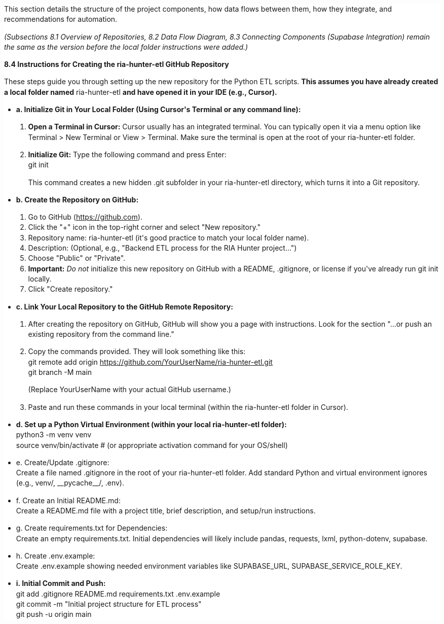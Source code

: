 This section details the structure of the project components, how data flows between them, how they integrate, and recommendations for automation.

*(Subsections 8.1 Overview of Repositories, 8.2 Data Flow Diagram, 8.3 Connecting Components (Supabase Integration) remain the same as the version before the local folder instructions were added.)*

**8.4 Instructions for Creating the ria-hunter-etl GitHub Repository**

These steps guide you through setting up the new repository for the Python ETL scripts. **This assumes you have already created a local folder named** ria-hunter-etl **and have opened it in your IDE (e.g., Cursor).**

* **a. Initialize Git in Your Local Folder (Using Cursor's Terminal or any command line):**  
  1. **Open a Terminal in Cursor:** Cursor usually has an integrated terminal. You can typically open it via a menu option like Terminal \> New Terminal or View \> Terminal. Make sure the terminal is open at the root of your ria-hunter-etl folder.  
  2. **Initialize Git:** Type the following command and press Enter:  
     git init

     This command creates a new hidden .git subfolder in your ria-hunter-etl directory, which turns it into a Git repository.  
* **b. Create the Repository on GitHub:**  
  1. Go to GitHub (https://github.com).  
  2. Click the "+" icon in the top-right corner and select "New repository."  
  3. Repository name: ria-hunter-etl (it's good practice to match your local folder name).  
  4. Description: (Optional, e.g., "Backend ETL process for the RIA Hunter project...")  
  5. Choose "Public" or "Private".  
  6. **Important:** *Do not* initialize this new repository on GitHub with a README, .gitignore, or license if you've already run git init locally.  
  7. Click "Create repository."  
* **c. Link Your Local Repository to the GitHub Remote Repository:**  
  1. After creating the repository on GitHub, GitHub will show you a page with instructions. Look for the section "…or push an existing repository from the command line."  
  2. Copy the commands provided. They will look something like this:  
     git remote add origin https://github.com/YourUserName/ria-hunter-etl.git  
     git branch \-M main

     (Replace YourUserName with your actual GitHub username.)  
  3. Paste and run these commands in your local terminal (within the ria-hunter-etl folder in Cursor).  
* **d. Set up a Python Virtual Environment (within your local ria-hunter-etl folder):**  
  python3 \-m venv venv  
  source venv/bin/activate \# (or appropriate activation command for your OS/shell)

* e. Create/Update .gitignore:  
  Create a file named .gitignore in the root of your ria-hunter-etl folder. Add standard Python and virtual environment ignores (e.g., venv/, \_\_pycache\_\_/, .env).  
* f. Create an Initial README.md:  
  Create a README.md file with a project title, brief description, and setup/run instructions.  
* g. Create requirements.txt for Dependencies:  
  Create an empty requirements.txt. Initial dependencies will likely include pandas, requests, lxml, python-dotenv, supabase.  
* h. Create .env.example:  
  Create .env.example showing needed environment variables like SUPABASE\_URL, SUPABASE\_SERVICE\_ROLE\_KEY.  
* **i. Initial Commit and Push:**  
  git add .gitignore README.md requirements.txt .env.example  
  git commit \-m "Initial project structure for ETL process"  
  git push \-u origin main
